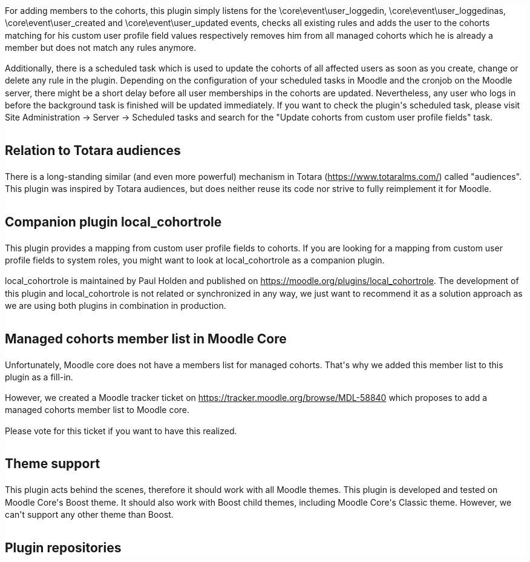 For adding members to the cohorts, this plugin simply listens for the \core\event\user_loggedin, \core\event\user_loggedinas, \core\event\user_created and \core\event\user_updated events, checks all existing rules and adds the user to the cohorts matching for his custom user profile field values respectively removes him from all managed cohorts which he is already a member but does not match any rules anymore.

Additionally, there is a scheduled task which is used to update the cohorts of all affected users as soon as you create, change or delete any rule in the plugin. Depending on the configuration of your scheduled tasks in Moodle and the cronjob on the Moodle server, there might be a short delay before all user memberships in the cohorts are updated. Nevertheless, any user who logs in before the background task is finished will be updated immediately. If you want to check the plugin's scheduled task, please visit Site Administration -> Server -> Scheduled tasks and search for the "Update cohorts from custom user profile fields" task.


Relation to Totara audiences
----------------------------

There is a long-standing similar (and even more powerful) mechanism in Totara (https://www.totaralms.com/) called "audiences". This plugin was inspired by Totara audiences, but does neither reuse its code nor strive to fully reimplement it for Moodle.


Companion plugin local_cohortrole
---------------------------------

This plugin provides a mapping from custom user profile fields to cohorts. If you are looking for a mapping from custom user profile fields to system roles, you might want to look at local_cohortrole as a companion plugin.

local_cohortrole is maintained by Paul Holden and published on https://moodle.org/plugins/local_cohortrole. The development of this plugin and local_cohortrole is not related or synchronized in any way, we just want to recommend it as a solution approach as we are using both plugins in combination in production.


Managed cohorts member list in Moodle Core
------------------------------------------

Unfortunately, Moodle core does not have a members list for managed cohorts. That's why we added this member list to this plugin as a fill-in.

However, we created a Moodle tracker ticket on https://tracker.moodle.org/browse/MDL-58840 which proposes to add a managed cohorts member list to Moodle core.

Please vote for this ticket if you want to have this realized.


Theme support
-------------

This plugin acts behind the scenes, therefore it should work with all Moodle themes.
This plugin is developed and tested on Moodle Core's Boost theme.
It should also work with Boost child themes, including Moodle Core's Classic theme. However, we can't support any other theme than Boost.


Plugin repositories
-------------------
